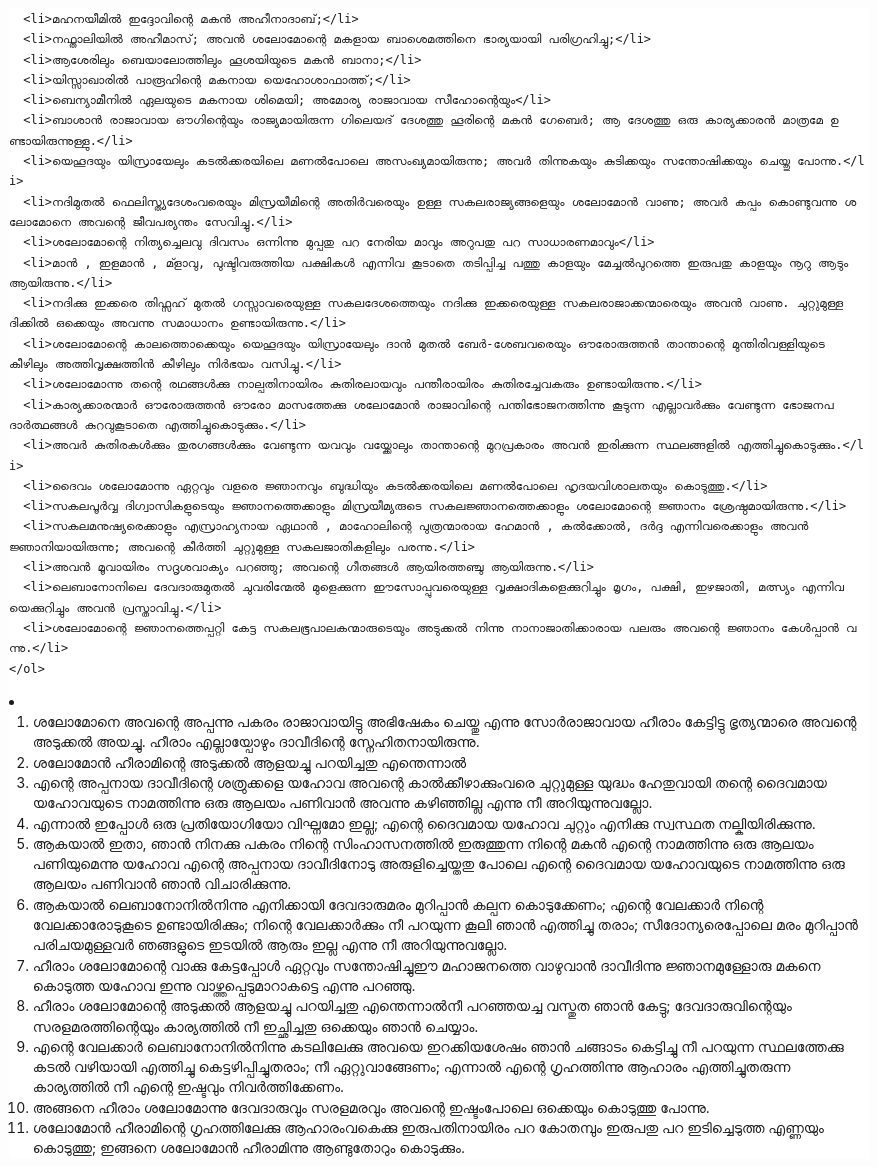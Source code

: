       <li>മഹനയീമില്‍ ഇദ്ദോവിന്റെ മകന്‍ അഹീനാദാബ്;</li>
      <li>നഫ്താലിയില്‍ അഹീമാസ്; അവന്‍ ശലോമോന്റെ മകളായ ബാശെമത്തിനെ ഭാര്യയായി പരിഗ്രഹിച്ചു;</li>
      <li>ആശേരിലും ബെയാലോത്തിലും ഹൂശയിയുടെ മകന്‍ ബാനാ;</li>
      <li>യിസ്സാഖാരില്‍ പാരൂഹിന്റെ മകനായ യെഹോശാഫാത്ത്;</li>
      <li>ബെന്യാമീനില്‍ ഏലയുടെ മകനായ ശിമെയി; അമോര്യ രാജാവായ സീഹോന്റെയും</li>
      <li>ബാശാന്‍ രാജാവായ ഔഗിന്റെയും രാജ്യമായിരുന്ന ഗിലെയദ് ദേശത്തു ഹൂരിന്റെ മകന്‍ ഗേബെര്‍; ആ ദേശത്തു ഒരു കാര്യക്കാരന്‍ മാത്രമേ ഉണ്ടായിരുന്നുള്ളു.</li>
      <li>യെഹൂദയും യിസ്രായേലും കടല്‍ക്കരയിലെ മണല്‍പോലെ അസംഖ്യമായിരുന്നു; അവര്‍ തിന്നുകയും കുടിക്കയും സന്തോഷിക്കയും ചെയ്തു പോന്നു.</li>
      <li>നദിമുതല്‍ ഫെലിസ്ത്യദേശംവരെയും മിസ്രയീമിന്റെ അതിര്‍വരെയും ഉള്ള സകലരാജ്യങ്ങളെയും ശലോമോന്‍ വാണു; അവര്‍ കപ്പം കൊണ്ടുവന്നു ശലോമോനെ അവന്റെ ജീവപര്യന്തം സേവിച്ചു.</li>
      <li>ശലോമോന്റെ നിത്യച്ചെലവു ദിവസം ഒന്നിന്നു മുപ്പതു പറ നേരിയ മാവും അറുപതു പറ സാധാരണമാവും</li>
      <li>മാന്‍ , ഇളമാന്‍ , മ്ളാവു, പുഷ്ടിവരുത്തിയ പക്ഷികള്‍ എന്നിവ കൂടാതെ തടിപ്പിച്ച പത്തു കാളയും മേച്ചല്‍പുറത്തെ ഇരുപതു കാളയും നൂറു ആടും ആയിരുന്നു.</li>
      <li>നദിക്കു ഇക്കരെ തിഫ്സഹ് മുതല്‍ ഗസ്സാവരെയുള്ള സകലദേശത്തെയും നദിക്കു ഇക്കരെയുള്ള സകലരാജാക്കന്മാരെയും അവന്‍ വാണു. ചുറ്റുമുള്ള ദിക്കില്‍ ഒക്കെയും അവന്നു സമാധാനം ഉണ്ടായിരുന്നു.</li>
      <li>ശലോമോന്റെ കാലത്തൊക്കെയും യെഹൂദയും യിസ്രായേലും ദാന്‍ മുതല്‍ ബേര്‍-ശേബവരെയും ഔരോരുത്തന്‍ താന്താന്റെ മുന്തിരിവള്ളിയുടെ കീഴിലും അത്തിവൃക്ഷത്തിന്‍ കീഴിലും നിര്‍ഭയം വസിച്ചു.</li>
      <li>ശലോമോന്നു തന്റെ രഥങ്ങള്‍ക്കു നാല്പതിനായിരം കുതിരലായവും പന്തീരായിരം കുതിരച്ചേവകരും ഉണ്ടായിരുന്നു.</li>
      <li>കാര്യക്കാരന്മാര്‍ ഔരോരുത്തന്‍ ഔരോ മാസത്തേക്കു ശലോമോന്‍ രാജാവിന്റെ പന്തിഭോജനത്തിന്നു കൂടുന്ന എല്ലാവര്‍ക്കും വേണ്ടുന്ന ഭോജനപദാര്‍ത്ഥങ്ങള്‍ കുറവുകൂടാതെ എത്തിച്ചുകൊടുക്കും.</li>
      <li>അവര്‍ കുതിരകള്‍ക്കും തുരഗങ്ങള്‍ക്കും വേണ്ടുന്ന യവവും വയ്ക്കോലും താന്താന്റെ മുറപ്രകാരം അവന്‍ ഇരിക്കുന്ന സ്ഥലങ്ങളില്‍ എത്തിച്ചുകൊടുക്കും.</li>
      <li>ദൈവം ശലോമോന്നു ഏറ്റവും വളരെ ജ്ഞാനവും ബുദ്ധിയും കടല്‍ക്കരയിലെ മണല്‍പോലെ ഹൃദയവിശാലതയും കൊടുത്തു.</li>
      <li>സകലപൂര്‍വ്വ ദിഗ്വാസികളുടെയും ജ്ഞാനത്തെക്കാളും മിസ്രയീമ്യരുടെ സകലജ്ഞാനത്തെക്കാളും ശലോമോന്റെ ജ്ഞാനം ശ്രേഷ്ഠമായിരുന്നു.</li>
      <li>സകലമനുഷ്യരെക്കാളും എസ്രാഹ്യനായ ഏഥാന്‍ , മാഹോലിന്റെ പുത്രന്മാരായ ഹേമാന്‍ , കല്‍ക്കോല്‍, ദര്‍ദ്ദ എന്നിവരെക്കാളും അവന്‍ ജ്ഞാനിയായിരുന്നു; അവന്റെ കീര്‍ത്തി ചുറ്റുമുള്ള സകലജാതികളിലും പരന്നു.</li>
      <li>അവന്‍ മൂവായിരം സദൃശവാക്യം പറഞ്ഞു; അവന്റെ ഗീതങ്ങള്‍ ആയിരത്തഞ്ചു ആയിരുന്നു.</li>
      <li>ലെബാനോനിലെ ദേവദാരുമുതല്‍ ചുവരിന്മേല്‍ മുളെക്കുന്ന ഈസോപ്പുവരെയുള്ള വൃക്ഷാദികളെക്കുറിച്ചും മൃഗം, പക്ഷി, ഇഴജാതി, മത്സ്യം എന്നിവയെക്കുറിച്ചും അവന്‍ പ്രസ്താവിച്ചു.</li>
      <li>ശലോമോന്റെ ജ്ഞാനത്തെപ്പറ്റി കേട്ട സകലഭൂപാലകന്മാരുടെയും അടുക്കല്‍ നിന്നു നാനാജാതിക്കാരായ പലരും അവന്റെ ജ്ഞാനം കേള്‍പ്പാന്‍ വന്നു.</li>
    </ol>
  </li>
  <li>
    <ol>
      <li>ശലോമോനെ അവന്റെ അപ്പന്നു പകരം രാജാവായിട്ടു അഭിഷേകം ചെയ്തു എന്നു സോര്‍രാജാവായ ഹീരാം കേട്ടിട്ടു ഭൃത്യന്മാരെ അവന്റെ അടുക്കല്‍ അയച്ചു. ഹീരാം എല്ലായ്പോഴും ദാവീദിന്റെ സ്നേഹിതനായിരുന്നു.</li>
      <li>ശലോമോന്‍ ഹീരാമിന്റെ അടുക്കല്‍ ആളയച്ചു പറയിച്ചതു എന്തെന്നാല്‍</li>
      <li>എന്റെ അപ്പനായ ദാവീദിന്റെ ശത്രുക്കളെ യഹോവ അവന്റെ കാല്‍ക്കീഴാക്കുംവരെ ചുറ്റുമുള്ള യുദ്ധം ഹേതുവായി തന്റെ ദൈവമായ യഹോവയുടെ നാമത്തിന്നു ഒരു ആലയം പണിവാന്‍ അവന്നു കഴിഞ്ഞില്ല എന്നു നീ അറിയുന്നുവല്ലോ.</li>
      <li>എന്നാല്‍ ഇപ്പോള്‍ ഒരു പ്രതിയോഗിയോ വിഘ്നമോ ഇല്ല; എന്റെ ദൈവമായ യഹോവ ചുറ്റും എനിക്കു സ്വസ്ഥത നല്കിയിരിക്കുന്നു.</li>
      <li>ആകയാല്‍ ഇതാ, ഞാന്‍ നിനക്കു പകരം നിന്റെ സിംഹാസനത്തില്‍ ഇരുത്തുന്ന നിന്റെ മകന്‍ എന്റെ നാമത്തിന്നു ഒരു ആലയം പണിയുമെന്നു യഹോവ എന്റെ അപ്പനായ ദാവീദിനോടു അരുളിച്ചെയ്തതു പോലെ എന്റെ ദൈവമായ യഹോവയുടെ നാമത്തിന്നു ഒരു ആലയം പണിവാന്‍ ഞാന്‍ വിചാരിക്കുന്നു.</li>
      <li>ആകയാല്‍ ലെബാനോനില്‍നിന്നു എനിക്കായി ദേവദാരുമരം മുറിപ്പാന്‍ കല്പന കൊടുക്കേണം; എന്റെ വേലക്കാര്‍ നിന്റെ വേലക്കാരോടുകൂടെ ഉണ്ടായിരിക്കും; നിന്റെ വേലക്കാര്‍ക്കും നീ പറയുന്ന കൂലി ഞാന്‍ എത്തിച്ചു തരാം; സീദോന്യരെപ്പോലെ മരം മുറിപ്പാന്‍ പരിചയമുള്ളവര്‍ ഞങ്ങളുടെ ഇടയില്‍ ആരും ഇല്ല എന്നു നീ അറിയുന്നുവല്ലോ.</li>
      <li>ഹീരാം ശലോമോന്റെ വാക്കു കേട്ടപ്പോള്‍ ഏറ്റവും സന്തോഷിച്ചുഈ മഹാജനത്തെ വാഴുവാന്‍ ദാവീദിന്നു ജ്ഞാനമുള്ളോരു മകനെ കൊടുത്ത യഹോവ ഇന്നു വാഴ്ത്തപ്പെടുമാറാകട്ടെ എന്നു പറഞ്ഞു.</li>
      <li>ഹീരാം ശലോമോന്റെ അടുക്കല്‍ ആളയച്ചു പറയിച്ചതു എന്തെന്നാല്‍നീ പറഞ്ഞയച്ച വസ്തുത ഞാന്‍ കേട്ടു; ദേവദാരുവിന്റെയും സരളമരത്തിന്റെയും കാര്യത്തില്‍ നീ ഇച്ഛിച്ചതു ഒക്കെയും ഞാന്‍ ചെയ്യാം.</li>
      <li>എന്റെ വേലക്കാര്‍ ലെബാനോനില്‍നിന്നു കടലിലേക്കു അവയെ ഇറക്കിയശേഷം ഞാന്‍ ചങ്ങാടം കെട്ടിച്ചു നീ പറയുന്ന സ്ഥലത്തേക്കു കടല്‍ വഴിയായി എത്തിച്ചു കെട്ടഴിപ്പിച്ചുതരാം; നീ ഏറ്റുവാങ്ങേണം; എന്നാല്‍ എന്റെ ഗൃഹത്തിന്നു ആഹാരം എത്തിച്ചുതരുന്ന കാര്യത്തില്‍ നീ എന്റെ ഇഷ്ടവും നിവര്‍ത്തിക്കേണം.</li>
      <li>അങ്ങനെ ഹീരാം ശലോമോന്നു ദേവദാരുവും സരളമരവും അവന്റെ ഇഷ്ടംപോലെ ഒക്കെയും കൊടുത്തു പോന്നു.</li>
      <li>ശലോമോന്‍ ഹീരാമിന്റെ ഗൃഹത്തിലേക്കു ആഹാരംവകെക്കു ഇരുപതിനായിരം പറ കോതമ്പും ഇരുപതു പറ ഇടിച്ചെടുത്ത എണ്ണയും കൊടുത്തു; ഇങ്ങനെ ശലോമോന്‍ ഹീരാമിന്നു ആണ്ടുതോറും കൊടുക്കും.</li>